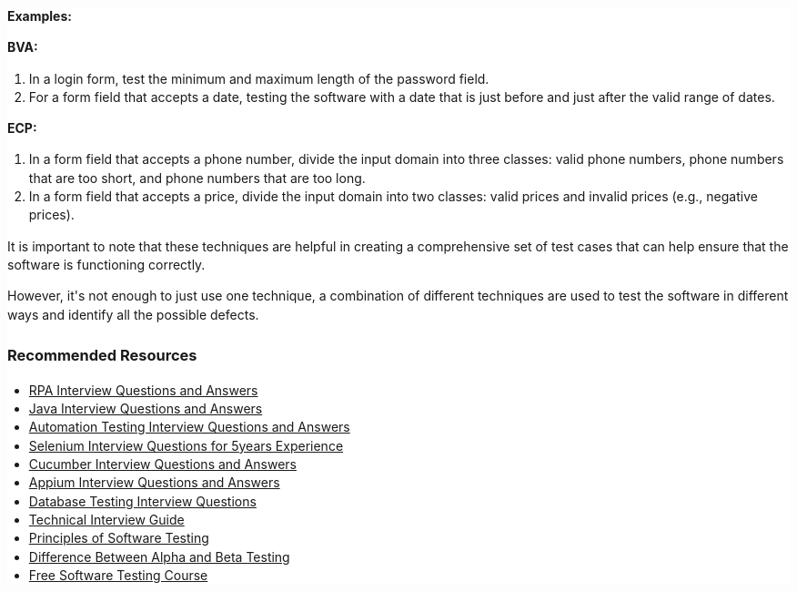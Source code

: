 **Examples:**

**BVA:**

1.  In a login form, test the minimum and maximum length of the password field.
2.  For a form field that accepts a date, testing the software with a date that is just before and just after the valid range of dates.

**ECP:**

1.  In a form field that accepts a phone number, divide the input domain into three classes: valid phone numbers, phone numbers that are too short, and phone numbers that are too long.
2.  In a form field that accepts a price, divide the input domain into two classes: valid prices and invalid prices (e.g., negative prices).

It is important to note that these techniques are helpful in creating a comprehensive set of test cases that can help ensure that the software is functioning correctly. 

However, it's not enough to just use one technique, a combination of different techniques are used to test the software in different ways and identify all the possible defects.

### Recommended Resources

*   [RPA Interview Questions and Answers](https://www.interviewbit.com/rpa-interview-questions/)
*   [Java Interview Questions and Answers](https://www.interviewbit.com/java-interview-questions/)
*   [Automation Testing Interview Questions and Answers](https://www.interviewbit.com/automation-testing-interview-questions/)
*   [Selenium Interview Questions for 5years Experience](https://www.interviewbit.com/selenium-interview-questions-for-5-years-experience/)
*   [Cucumber Interview Questions and Answers](https://www.interviewbit.com/cucumber-interview-questions/)
*   [Appium Interview Questions and Answers](https://www.interviewbit.com/appium-interview-questions/)
*   [Database Testing Interview Questions](https://www.interviewbit.com/database-testing-interview-questions/)
*   [Technical Interview Guide](https://www.interviewbit.com/technical-interview-questions/)
*   [Principles of Software Testing](https://www.interviewbit.com/blog/principles-of-software-testing/)
*   [Difference Between Alpha and Beta Testing](https://www.interviewbit.com/blog/difference-between-alpha-and-beta-testing/)
*   [Free Software Testing Course](https://www.scaler.com/topics/software-testing/)